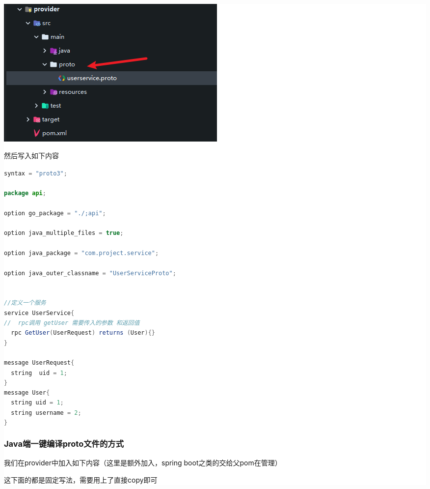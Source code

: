 ![image-20220524212736948](/images/Java/Netty/05-Dubbo入门/image-20220524212736948.png)

然后写入如下内容

```java
syntax = "proto3";

package api;

option go_package = "./;api";

option java_multiple_files = true;

option java_package = "com.project.service";

option java_outer_classname = "UserServiceProto";


//定义一个服务
service UserService{
//  rpc调用 getUser 需要传入的参数 和返回值
  rpc GetUser(UserRequest) returns (User){}
}

message UserRequest{
  string  uid = 1;
}
message User{
  string uid = 1;
  string username = 2;
}
```

### Java端一键编译proto文件的方式

我们在provider中加入如下内容（这里是额外加入，spring boot之类的交给父pom在管理）

这下面的都是固定写法，需要用上了直接copy即可
